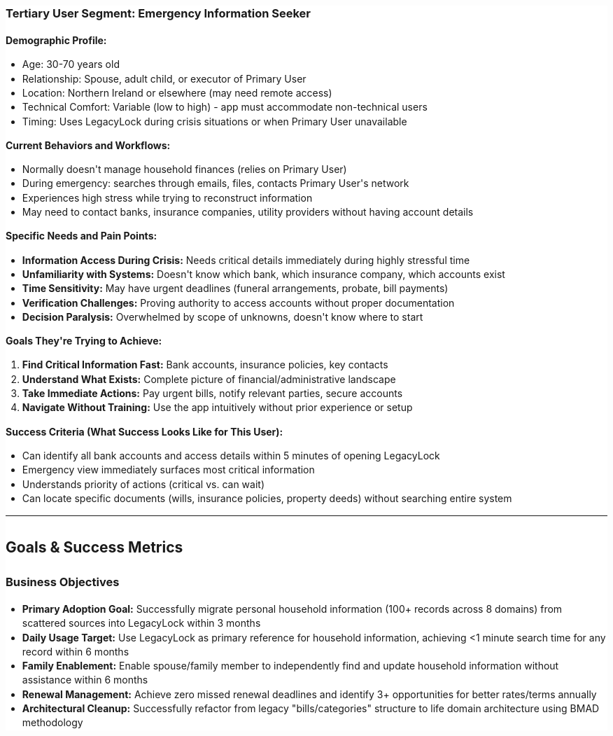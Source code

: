 
### Tertiary User Segment: Emergency Information Seeker

**Demographic Profile:**
- Age: 30-70 years old
- Relationship: Spouse, adult child, or executor of Primary User
- Location: Northern Ireland or elsewhere (may need remote access)
- Technical Comfort: Variable (low to high) - app must accommodate non-technical users
- Timing: Uses LegacyLock during crisis situations or when Primary User unavailable

**Current Behaviors and Workflows:**
- Normally doesn't manage household finances (relies on Primary User)
- During emergency: searches through emails, files, contacts Primary User's network
- Experiences high stress while trying to reconstruct information
- May need to contact banks, insurance companies, utility providers without having account details

**Specific Needs and Pain Points:**
- **Information Access During Crisis:** Needs critical details immediately during highly stressful time
- **Unfamiliarity with Systems:** Doesn't know which bank, which insurance company, which accounts exist
- **Time Sensitivity:** May have urgent deadlines (funeral arrangements, probate, bill payments)
- **Verification Challenges:** Proving authority to access accounts without proper documentation
- **Decision Paralysis:** Overwhelmed by scope of unknowns, doesn't know where to start

**Goals They're Trying to Achieve:**
1. **Find Critical Information Fast:** Bank accounts, insurance policies, key contacts
2. **Understand What Exists:** Complete picture of financial/administrative landscape
3. **Take Immediate Actions:** Pay urgent bills, notify relevant parties, secure accounts
4. **Navigate Without Training:** Use the app intuitively without prior experience or setup

**Success Criteria (What Success Looks Like for This User):**
- Can identify all bank accounts and access details within 5 minutes of opening LegacyLock
- Emergency view immediately surfaces most critical information
- Understands priority of actions (critical vs. can wait)
- Can locate specific documents (wills, insurance policies, property deeds) without searching entire system

---

## Goals & Success Metrics

### Business Objectives

- **Primary Adoption Goal:** Successfully migrate personal household information (100+ records across 8 domains) from scattered sources into LegacyLock within 3 months
- **Daily Usage Target:** Use LegacyLock as primary reference for household information, achieving <1 minute search time for any record within 6 months
- **Family Enablement:** Enable spouse/family member to independently find and update household information without assistance within 6 months
- **Renewal Management:** Achieve zero missed renewal deadlines and identify 3+ opportunities for better rates/terms annually
- **Architectural Cleanup:** Successfully refactor from legacy "bills/categories" structure to life domain architecture using BMAD methodology
